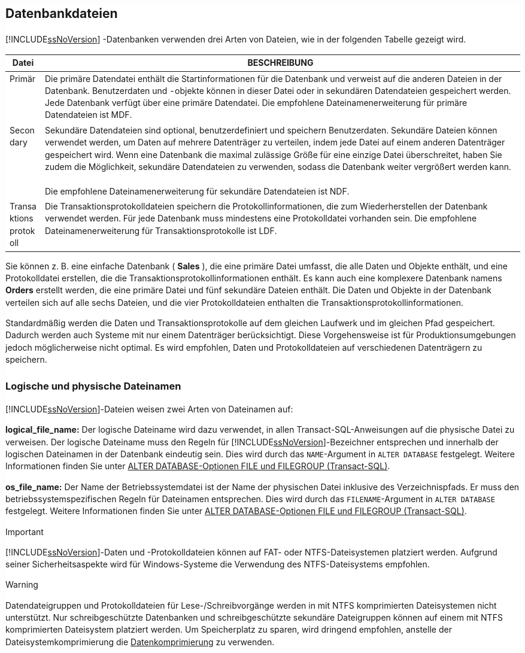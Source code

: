## <a name="database-files"></a>Datenbankdateien  
 [!INCLUDE[ssNoVersion](../../includes/ssnoversion-md.md)] -Datenbanken verwenden drei Arten von Dateien, wie in der folgenden Tabelle gezeigt wird.  
  
|Datei|BESCHREIBUNG|  
|----------|-----------------|  
|Primär|Die primäre Datendatei enthält die Startinformationen für die Datenbank und verweist auf die anderen Dateien in der Datenbank. Benutzerdaten und -objekte können in dieser Datei oder in sekundären Datendateien gespeichert werden. Jede Datenbank verfügt über eine primäre Datendatei. Die empfohlene Dateinamenerweiterung für primäre Datendateien ist MDF.|  
|Secondary|Sekundäre Datendateien sind optional, benutzerdefiniert und speichern Benutzerdaten. Sekundäre Dateien können verwendet werden, um Daten auf mehrere Datenträger zu verteilen, indem jede Datei auf einem anderen Datenträger gespeichert wird. Wenn eine Datenbank die maximal zulässige Größe für eine einzige Datei überschreitet, haben Sie zudem die Möglichkeit, sekundäre Datendateien zu verwenden, sodass die Datenbank weiter vergrößert werden kann.<br /><br /> Die empfohlene Dateinamenerweiterung für sekundäre Datendateien ist NDF.|  
|Transaktionsprotokoll|Die Transaktionsprotokolldateien speichern die Protokollinformationen, die zum Wiederherstellen der Datenbank verwendet werden. Für jede Datenbank muss mindestens eine Protokolldatei vorhanden sein. Die empfohlene Dateinamenerweiterung für Transaktionsprotokolle ist LDF.|  
  
 Sie können z. B. eine einfache Datenbank ( **Sales** ), die eine primäre Datei umfasst, die alle Daten und Objekte enthält, und eine Protokolldatei erstellen, die die Transaktionsprotokollinformationen enthält. Es kann auch eine komplexere Datenbank namens **Orders** erstellt werden, die eine primäre Datei und fünf sekundäre Dateien enthält. Die Daten und Objekte in der Datenbank verteilen sich auf alle sechs Dateien, und die vier Protokolldateien enthalten die Transaktionsprotokollinformationen.  
  
 Standardmäßig werden die Daten und Transaktionsprotokolle auf dem gleichen Laufwerk und im gleichen Pfad gespeichert. Dadurch werden auch Systeme mit nur einem Datenträger berücksichtigt. Diese Vorgehensweise ist für Produktionsumgebungen jedoch  möglicherweise nicht optimal. Es wird empfohlen, Daten und Protokolldateien auf verschiedenen Datenträgern zu speichern.  

### <a name="logical-and-physical-file-names"></a>Logische und physische Dateinamen
[!INCLUDE[ssNoVersion](../../includes/ssnoversion-md.md)]-Dateien weisen zwei Arten von Dateinamen auf: 

**logical_file_name:**  Der logische Dateiname wird dazu verwendet, in allen Transact-SQL-Anweisungen auf die physische Datei zu verweisen. Der logische Dateiname muss den Regeln für [!INCLUDE[ssNoVersion](../../includes/ssnoversion-md.md)]-Bezeichner entsprechen und innerhalb der logischen Dateinamen in der Datenbank eindeutig sein. Dies wird durch das `NAME`-Argument in `ALTER DATABASE` festgelegt. Weitere Informationen finden Sie unter [ALTER DATABASE-Optionen FILE und FILEGROUP &#40;Transact-SQL&#41;](../../t-sql/statements/alter-database-transact-sql-file-and-filegroup-options.md).

**os_file_name:** Der Name der Betriebssystemdatei ist der Name der physischen Datei inklusive des Verzeichnispfads. Er muss den betriebssystemspezifischen Regeln für Dateinamen entsprechen. Dies wird durch das `FILENAME`-Argument in `ALTER DATABASE` festgelegt. Weitere Informationen finden Sie unter [ALTER DATABASE-Optionen FILE und FILEGROUP &#40;Transact-SQL&#41;](../../t-sql/statements/alter-database-transact-sql-file-and-filegroup-options.md).

> [!IMPORTANT]
> [!INCLUDE[ssNoVersion](../../includes/ssnoversion-md.md)]-Daten und -Protokolldateien können auf FAT- oder NTFS-Dateisystemen platziert werden. Aufgrund seiner Sicherheitsaspekte wird für Windows-Systeme die Verwendung des NTFS-Dateisystems empfohlen. 

> [!WARNING]
> Datendateigruppen und Protokolldateien für Lese-/Schreibvorgänge werden in mit NTFS komprimierten Dateisystemen nicht unterstützt. Nur schreibgeschützte Datenbanken und schreibgeschützte sekundäre Dateigruppen können auf einem mit NTFS komprimierten Dateisystem platziert werden.
> Um Speicherplatz zu sparen, wird dringend empfohlen, anstelle der Dateisystemkomprimierung die [Datenkomprimierung](../../relational-databases/data-compression/data-compression.md) zu verwenden.
